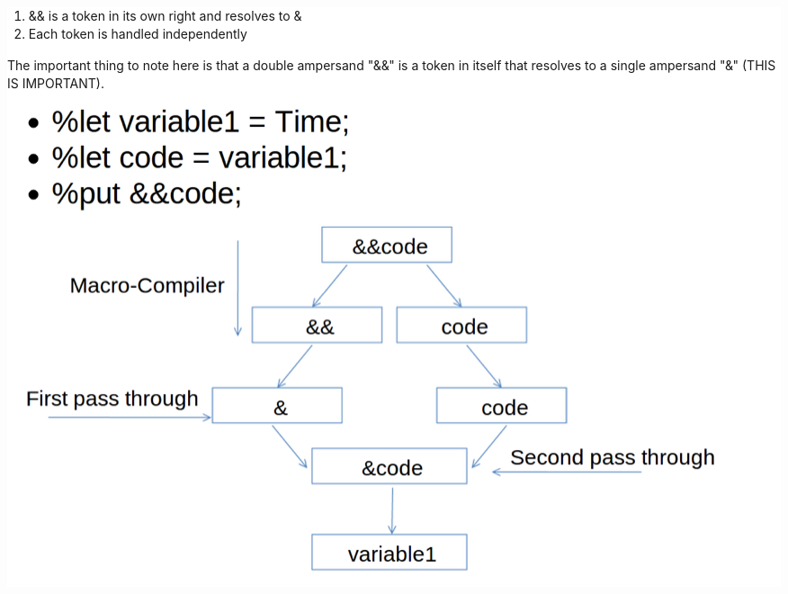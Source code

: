 1. && is a token in its own right and resolves to &
2. Each token is handled independently

The important thing to note here is that a double ampersand "&&" is a token in itself that resolves to a single ampersand "&" (THIS IS IMPORTANT).

![Understanding multiple ampersands.](images/image44.png)
